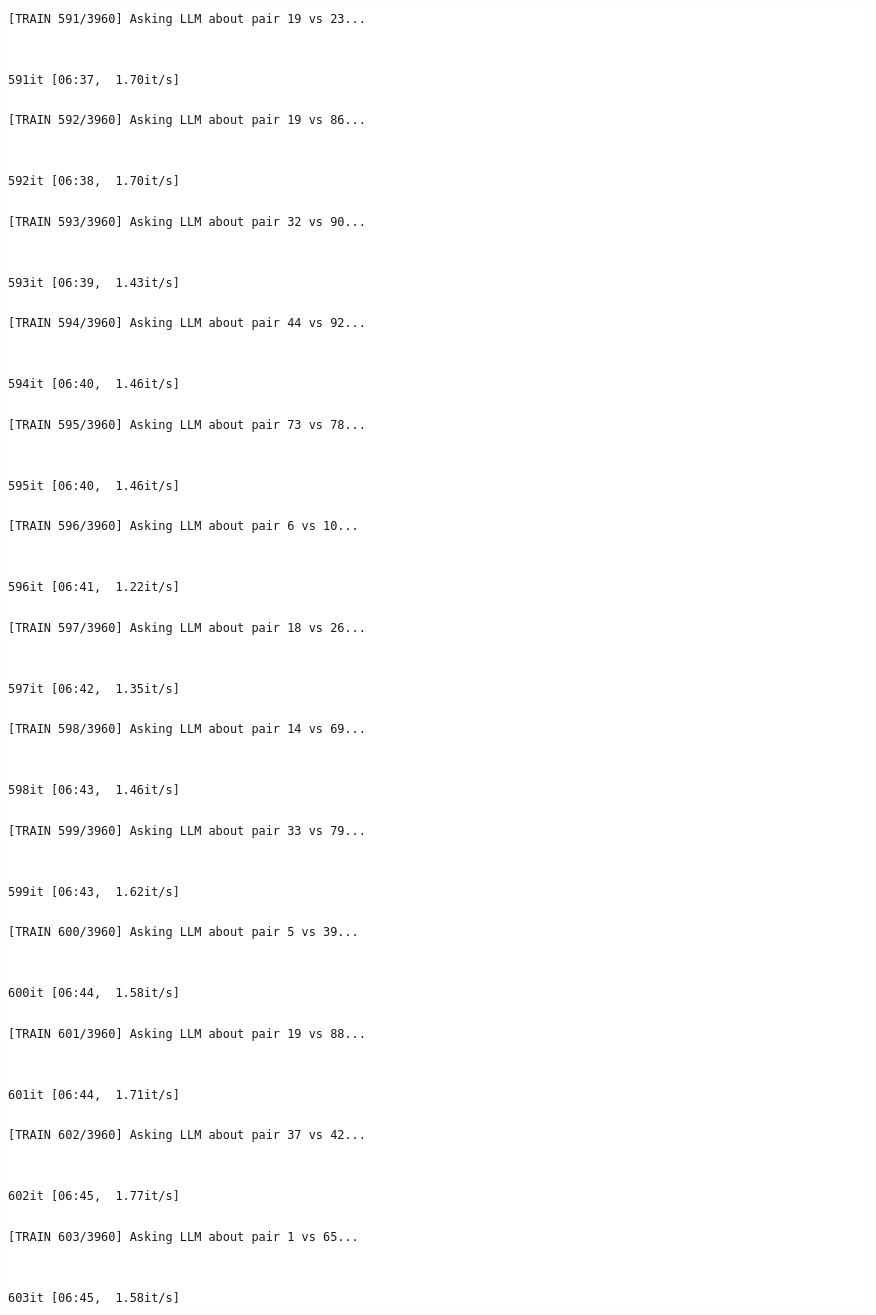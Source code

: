     [TRAIN 591/3960] Asking LLM about pair 19 vs 23...


    591it [06:37,  1.70it/s]

    [TRAIN 592/3960] Asking LLM about pair 19 vs 86...


    592it [06:38,  1.70it/s]

    [TRAIN 593/3960] Asking LLM about pair 32 vs 90...


    593it [06:39,  1.43it/s]

    [TRAIN 594/3960] Asking LLM about pair 44 vs 92...


    594it [06:40,  1.46it/s]

    [TRAIN 595/3960] Asking LLM about pair 73 vs 78...


    595it [06:40,  1.46it/s]

    [TRAIN 596/3960] Asking LLM about pair 6 vs 10...


    596it [06:41,  1.22it/s]

    [TRAIN 597/3960] Asking LLM about pair 18 vs 26...


    597it [06:42,  1.35it/s]

    [TRAIN 598/3960] Asking LLM about pair 14 vs 69...


    598it [06:43,  1.46it/s]

    [TRAIN 599/3960] Asking LLM about pair 33 vs 79...


    599it [06:43,  1.62it/s]

    [TRAIN 600/3960] Asking LLM about pair 5 vs 39...


    600it [06:44,  1.58it/s]

    [TRAIN 601/3960] Asking LLM about pair 19 vs 88...


    601it [06:44,  1.71it/s]

    [TRAIN 602/3960] Asking LLM about pair 37 vs 42...


    602it [06:45,  1.77it/s]

    [TRAIN 603/3960] Asking LLM about pair 1 vs 65...


    603it [06:45,  1.58it/s]

